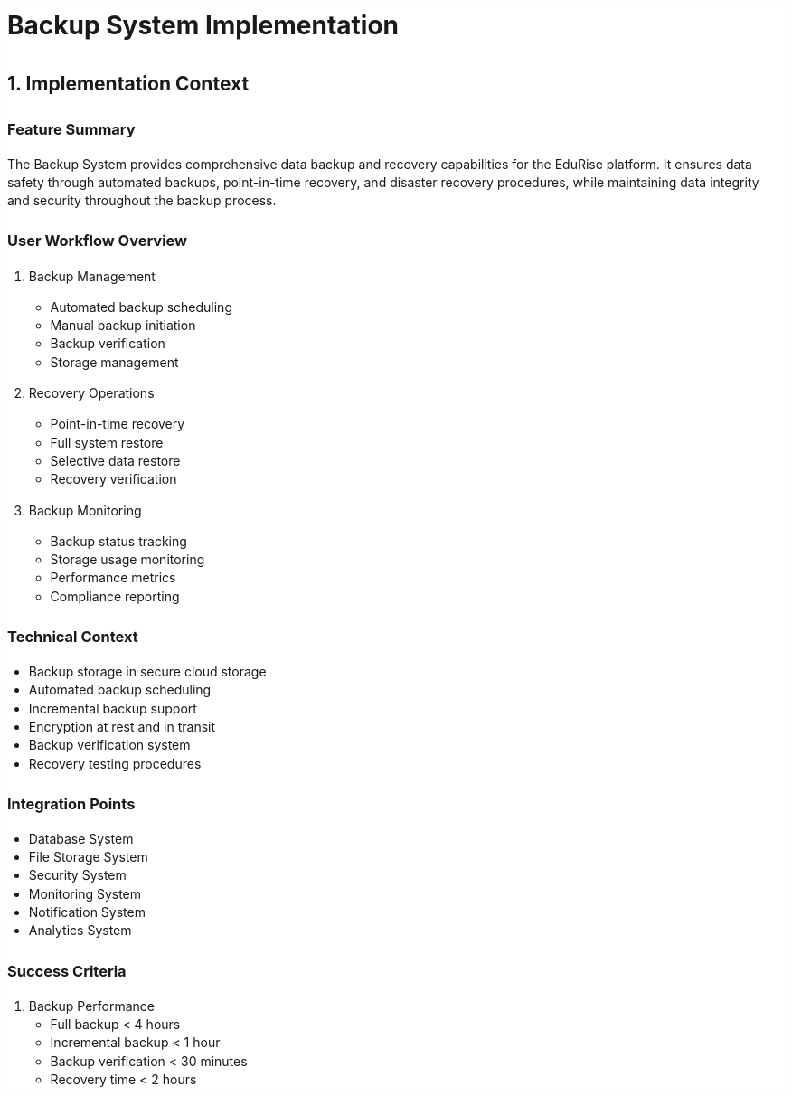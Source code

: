 # Backup System Implementation

## 1. Implementation Context

### Feature Summary
The Backup System provides comprehensive data backup and recovery capabilities for the EduRise platform. It ensures data safety through automated backups, point-in-time recovery, and disaster recovery procedures, while maintaining data integrity and security throughout the backup process.

### User Workflow Overview
1. Backup Management
   - Automated backup scheduling
   - Manual backup initiation
   - Backup verification
   - Storage management

2. Recovery Operations
   - Point-in-time recovery
   - Full system restore
   - Selective data restore
   - Recovery verification

3. Backup Monitoring
   - Backup status tracking
   - Storage usage monitoring
   - Performance metrics
   - Compliance reporting

### Technical Context
- Backup storage in secure cloud storage
- Automated backup scheduling
- Incremental backup support
- Encryption at rest and in transit
- Backup verification system
- Recovery testing procedures

### Integration Points
- Database System
- File Storage System
- Security System
- Monitoring System
- Notification System
- Analytics System

### Success Criteria
1. Backup Performance
   - Full backup < 4 hours
   - Incremental backup < 1 hour
   - Backup verification < 30 minutes
   - Recovery time < 2 hours
